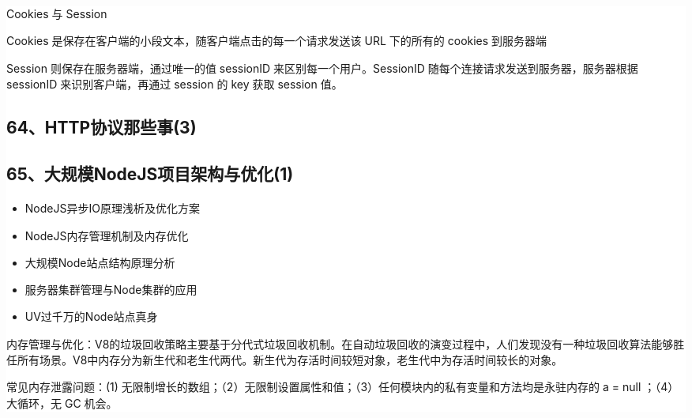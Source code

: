 Cookies 与 Session

Cookies 是保存在客户端的小段文本，随客户端点击的每一个请求发送该 URL 下的所有的 cookies 到服务器端

Session 则保存在服务器端，通过唯一的值 sessionID 来区别每一个用户。SessionID 随每个连接请求发送到服务器，服务器根据 sessionID 来识别客户端，再通过 session 的 key 获取 session 值。

## 64、HTTP协议那些事(3)

## 65、大规模NodeJS项目架构与优化(1)

- NodeJS异步IO原理浅析及优化方案 

* NodeJS内存管理机制及内存优化 

* 大规模Node站点结构原理分析 

* 服务器集群管理与Node集群的应用 

* UV过千万的Node站点真身

内存管理与优化：V8的垃圾回收策略主要基于分代式垃圾回收机制。在自动垃圾回收的演变过程中，人们发现没有一种垃圾回收算法能够胜任所有场景。V8中内存分为新生代和老生代两代。新生代为存活时间较短对象，老生代中为存活时间较长的对象。

常见内存泄露问题：(1) 无限制增长的数组；（2）无限制设置属性和值；（3）任何模块内的私有变量和方法均是永驻内存的 a = null ；（4）大循环，无 GC 机会。


















